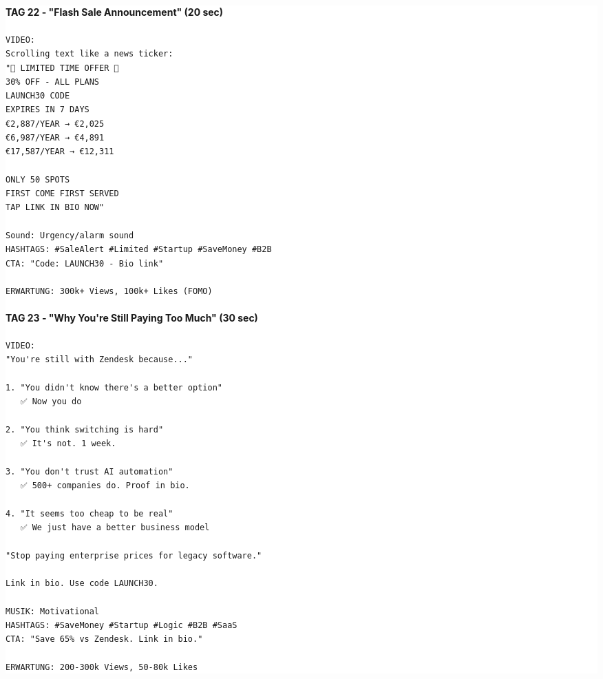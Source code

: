 #### **TAG 22 - "Flash Sale Announcement"** (20 sec)

```
VIDEO:
Scrolling text like a news ticker:
"🚨 LIMITED TIME OFFER 🚨
30% OFF - ALL PLANS
LAUNCH30 CODE
EXPIRES IN 7 DAYS
€2,887/YEAR → €2,025
€6,987/YEAR → €4,891
€17,587/YEAR → €12,311

ONLY 50 SPOTS
FIRST COME FIRST SERVED
TAP LINK IN BIO NOW"

Sound: Urgency/alarm sound
HASHTAGS: #SaleAlert #Limited #Startup #SaveMoney #B2B
CTA: "Code: LAUNCH30 - Bio link"

ERWARTUNG: 300k+ Views, 100k+ Likes (FOMO)
```

#### **TAG 23 - "Why You're Still Paying Too Much"** (30 sec)

```
VIDEO:
"You're still with Zendesk because..."

1. "You didn't know there's a better option"
   ✅ Now you do

2. "You think switching is hard"
   ✅ It's not. 1 week.

3. "You don't trust AI automation"
   ✅ 500+ companies do. Proof in bio.

4. "It seems too cheap to be real"
   ✅ We just have a better business model

"Stop paying enterprise prices for legacy software."

Link in bio. Use code LAUNCH30.

MUSIK: Motivational
HASHTAGS: #SaveMoney #Startup #Logic #B2B #SaaS
CTA: "Save 65% vs Zendesk. Link in bio."

ERWARTUNG: 200-300k Views, 50-80k Likes
```
